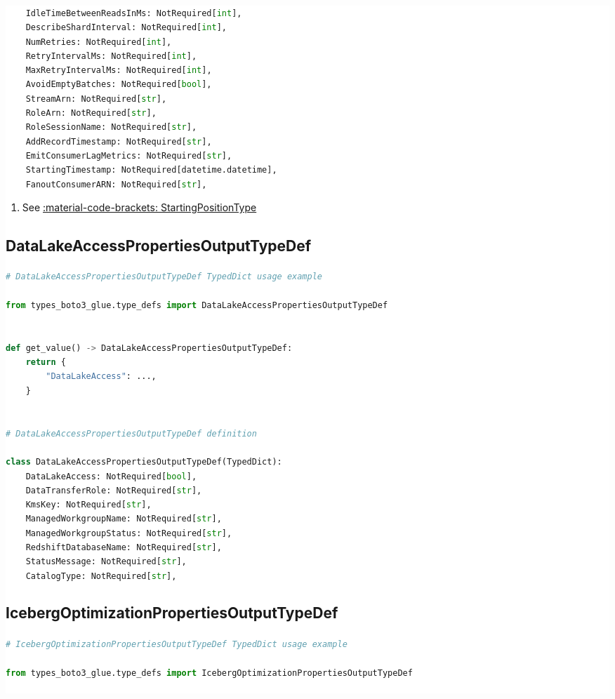 ```python
    IdleTimeBetweenReadsInMs: NotRequired[int],
    DescribeShardInterval: NotRequired[int],
    NumRetries: NotRequired[int],
    RetryIntervalMs: NotRequired[int],
    MaxRetryIntervalMs: NotRequired[int],
    AvoidEmptyBatches: NotRequired[bool],
    StreamArn: NotRequired[str],
    RoleArn: NotRequired[str],
    RoleSessionName: NotRequired[str],
    AddRecordTimestamp: NotRequired[str],
    EmitConsumerLagMetrics: NotRequired[str],
    StartingTimestamp: NotRequired[datetime.datetime],
    FanoutConsumerARN: NotRequired[str],
```

1. See [:material-code-brackets: StartingPositionType](./literals.md#startingpositiontype)

## DataLakeAccessPropertiesOutputTypeDef

```python
# DataLakeAccessPropertiesOutputTypeDef TypedDict usage example

from types_boto3_glue.type_defs import DataLakeAccessPropertiesOutputTypeDef


def get_value() -> DataLakeAccessPropertiesOutputTypeDef:
    return {
        "DataLakeAccess": ...,
    }


# DataLakeAccessPropertiesOutputTypeDef definition

class DataLakeAccessPropertiesOutputTypeDef(TypedDict):
    DataLakeAccess: NotRequired[bool],
    DataTransferRole: NotRequired[str],
    KmsKey: NotRequired[str],
    ManagedWorkgroupName: NotRequired[str],
    ManagedWorkgroupStatus: NotRequired[str],
    RedshiftDatabaseName: NotRequired[str],
    StatusMessage: NotRequired[str],
    CatalogType: NotRequired[str],
```


## IcebergOptimizationPropertiesOutputTypeDef

```python
# IcebergOptimizationPropertiesOutputTypeDef TypedDict usage example

from types_boto3_glue.type_defs import IcebergOptimizationPropertiesOutputTypeDef


